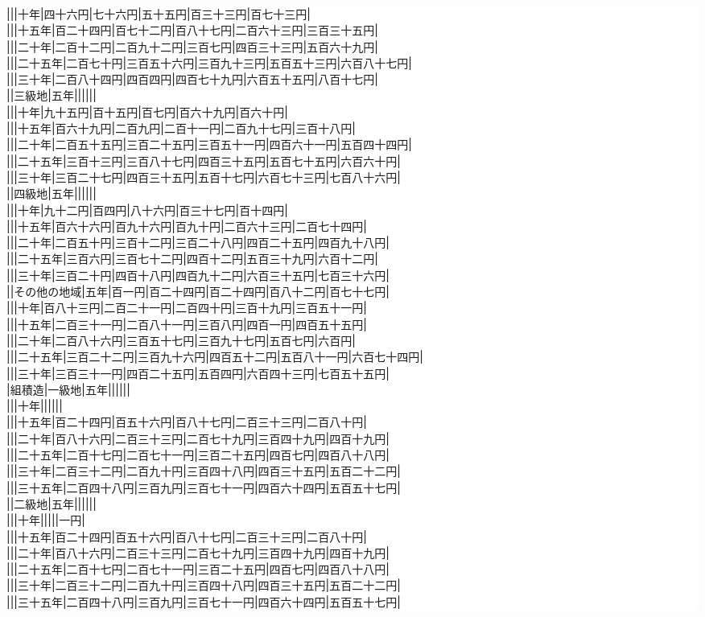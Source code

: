 |||十年|四十六円|七十六円|五十五円|百三十三円|百七十三円|  
|||十五年|百二十四円|百七十二円|百八十七円|二百六十三円|三百三十五円|  
|||二十年|二百十二円|二百九十二円|三百七円|四百三十三円|五百六十九円|  
|||二十五年|二百七十円|三百五十六円|三百九十三円|五百五十三円|六百八十七円|  
|||三十年|二百八十四円|四百四円|四百七十九円|六百五十五円|八百十七円|  
||三級地|五年||||||  
|||十年|九十五円|百十五円|百七円|百六十九円|百六十円|  
|||十五年|百六十九円|二百九円|二百十一円|二百九十七円|三百十八円|  
|||二十年|二百五十五円|三百二十五円|三百五十一円|四百六十一円|五百四十四円|  
|||二十五年|三百十三円|三百八十七円|四百三十五円|五百七十五円|六百六十円|  
|||三十年|三百二十七円|四百三十五円|五百十七円|六百七十三円|七百八十六円|  
||四級地|五年||||||  
|||十年|九十二円|百四円|八十六円|百三十七円|百十四円|  
|||十五年|百六十六円|百九十六円|百九十円|二百六十三円|二百七十四円|  
|||二十年|二百五十円|三百十二円|三百二十八円|四百二十五円|四百九十八円|  
|||二十五年|三百六円|三百七十二円|四百十二円|五百三十九円|六百十二円|  
|||三十年|三百二十円|四百十八円|四百九十二円|六百三十五円|七百三十六円|  
||その他の地域|五年|百一円|百二十四円|百二十四円|百八十二円|百七十七円|  
|||十年|百八十三円|二百二十一円|二百四十円|三百十九円|三百五十一円|  
|||十五年|二百三十一円|二百八十一円|三百八円|四百一円|四百五十五円|  
|||二十年|二百八十六円|三百五十七円|三百九十七円|五百七円|六百円|  
|||二十五年|三百二十二円|三百九十六円|四百五十二円|五百八十一円|六百七十四円|  
|||三十年|三百三十一円|四百二十五円|五百四円|六百四十三円|七百五十五円|  
|組積造|一級地|五年||||||  
|||十年||||||  
|||十五年|百二十四円|百五十六円|百八十七円|二百三十三円|二百八十円|  
|||二十年|百八十六円|二百三十三円|二百七十九円|三百四十九円|四百十九円|  
|||二十五年|二百十七円|二百七十一円|三百二十五円|四百七円|四百八十八円|  
|||三十年|二百三十二円|二百九十円|三百四十八円|四百三十五円|五百二十二円|  
|||三十五年|二百四十八円|三百九円|三百七十一円|四百六十四円|五百五十七円|  
||二級地|五年||||||  
|||十年|||||一円|  
|||十五年|百二十四円|百五十六円|百八十七円|二百三十三円|二百八十円|  
|||二十年|百八十六円|二百三十三円|二百七十九円|三百四十九円|四百十九円|  
|||二十五年|二百十七円|二百七十一円|三百二十五円|四百七円|四百八十八円|  
|||三十年|二百三十二円|二百九十円|三百四十八円|四百三十五円|五百二十二円|  
|||三十五年|二百四十八円|三百九円|三百七十一円|四百六十四円|五百五十七円|  